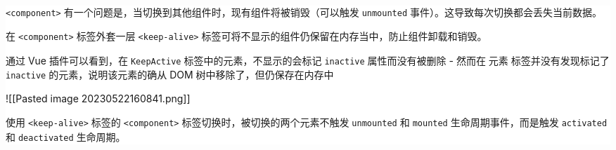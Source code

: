 `<component>` 有一个问题是，当切换到其他组件时，现有组件将被销毁（可以触发 `unmounted` 事件）。这导致每次切换都会丢失当前数据。

在 `<component>` 标签外套一层 `<keep-alive>` 标签可将不显示的组件仍保留在内存当中，防止组件卸载和销毁。

通过 Vue 插件可以看到，在 `KeepActive` 标签中的元素，不显示的会标记 `inactive` 属性而没有被删除 - 然而在 元素 标签并没有发现标记了 `inactive` 的元素，说明该元素的确从 DOM 树中移除了，但仍保存在内存中

![[Pasted image 20230522160841.png]]

使用 `<keep-alive>` 标签的 `<component>` 标签切换时，被切换的两个元素不触发 `unmounted` 和 `mounted` 生命周期事件，而是触发 `activated` 和 `deactivated` 生命周期。